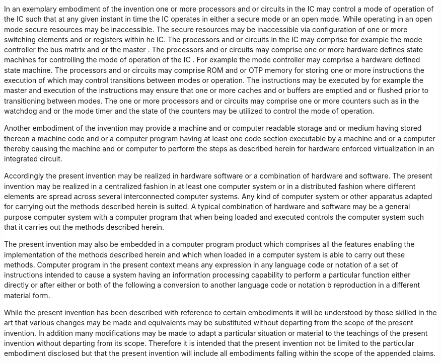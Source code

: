 In an exemplary embodiment of the invention one or more processors and or circuits in the IC may control a mode of operation of the IC such that at any given instant in time the IC operates in either a secure mode or an open mode. While operating in an open mode secure resources may be inaccessible. The secure resources may be inaccessible via configuration of one or more switching elements and or registers within he IC. The processors and or circuits in the IC may comprise for example the mode controller the bus matrix and or the master . The processors and or circuits may comprise one or more hardware defines state machines for controlling the mode of operation of the IC . For example the mode controller may comprise a hardware defined state machine. The processors and or circuits may comprise ROM and or OTP memory for storing one or more instructions the execution of which may control transitions between modes or operation. The instructions may be executed by for example the master and execution of the instructions may ensure that one or more caches and or buffers are emptied and or flushed prior to transitioning between modes. The one or more processors and or circuits may comprise one or more counters such as in the watchdog and or the mode timer and the state of the counters may be utilized to control the mode of operation.

Another embodiment of the invention may provide a machine and or computer readable storage and or medium having stored thereon a machine code and or a computer program having at least one code section executable by a machine and or a computer thereby causing the machine and or computer to perform the steps as described herein for hardware enforced virtualization in an integrated circuit.

Accordingly the present invention may be realized in hardware software or a combination of hardware and software. The present invention may be realized in a centralized fashion in at least one computer system or in a distributed fashion where different elements are spread across several interconnected computer systems. Any kind of computer system or other apparatus adapted for carrying out the methods described herein is suited. A typical combination of hardware and software may be a general purpose computer system with a computer program that when being loaded and executed controls the computer system such that it carries out the methods described herein.

The present invention may also be embedded in a computer program product which comprises all the features enabling the implementation of the methods described herein and which when loaded in a computer system is able to carry out these methods. Computer program in the present context means any expression in any language code or notation of a set of instructions intended to cause a system having an information processing capability to perform a particular function either directly or after either or both of the following a conversion to another language code or notation b reproduction in a different material form.

While the present invention has been described with reference to certain embodiments it will be understood by those skilled in the art that various changes may be made and equivalents may be substituted without departing from the scope of the present invention. In addition many modifications may be made to adapt a particular situation or material to the teachings of the present invention without departing from its scope. Therefore it is intended that the present invention not be limited to the particular embodiment disclosed but that the present invention will include all embodiments falling within the scope of the appended claims.

